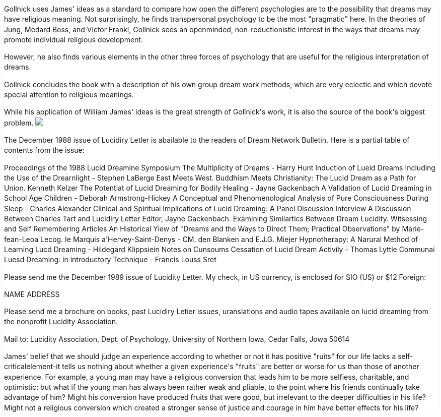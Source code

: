 Gollnick uses James' ideas as a standard to compare how open the different psychologies are to the possibility that dreams may have religious meaning. Not surprisingly, he finds transpersonal psychology to be the most "pragmatic" here. In the theories of Jung, Medard Boss, and Victor Frankl, Gollnick sees an openminded, non-reductionistic interest in the ways that dreams may promote individual religious development.

However, he also finds various elements in the other three forces of psychology that are useful for the religious interpretation of dreams.

Gollnick concludes the book with a description of his own group dream work methods, which are very eclectic and which devote special attention to religious meanings.

While his application of William James' ideas is the great strength of Gollnick's work, it is also the source of the book's biggest problem.
![](https://cdn.mathpix.com/cropped/2024_10_13_d519da7bbd96dc7966eag-20.jpg?height=693&width=1267&top_left_y=800&top_left_x=104)

The December 1988 issue of Lucidiry Letler is abailable to the readers of Dream Network Bulletin. Here is a partial table of contents from the issue:

Proceedings of the 1988 Lucid Dreamine Symposium
The Multiplicity of Dreams - Harry Hunt
Induction of Lueid Dreams Including the Use of the Drearnlight - Stephen LaBerge
East Meets West. Buddhism Meets Christianity: The Lucid Dream as a Path for Union. Kenneth Kelzer
The Potentiat of Lucid Dreaming for Bodily Healing - Jayne Gackenbach
A Validation of Lucid Dreaming in School Age Children - Deborah Armstrong-Hickey
A Conceptual and Phenomenological Analysis of Pure Consciousness During Sleep - Charles Alexander
Clinical and Spiritual Implications of Lucid Dreaming: A Panel Diseussion
Interview
A Discussion Between Charles Tart and Lucidiry Letter Editor, Jayne Gackenbach. Examining Similartics Between Dream Lucidity. Witsessing and Self Remembering
Articles
An Historical Yiew of "Dreams and the Ways to Direct Them; Practical Observations" by Marie-fean-Leoa Lecog. Ie Marquis a'Hervey-Saint-Denys - CM. den Blanken and E.J.G. Miejer
Hypnotherapy: A Narural Method of Learning Lucd Dreaming - Hildegard Klippsiein
Notes on Cunsoums Cessation of Lucid Dream Activily - Thomas Lyttle
Communai Luesd Dreaming: in introductory Technique - Francis Louss Sret

Please send me the December 1989 issue of Lucidity Letter. My check, in US currency, is enclosed for SIO (US) or \$12 Foreign:

NAME
ADDRESS

Please send me a brochure on books, past Lucidiry Letier issues, uranslations and audio tapes available on lucid dreaming from the nonprofit Lucidity Association.

Mail to: Lucidity Association, Dept. of Psychology, University of Northern Iowa, Cedar Falls, Jowa 50614

James' belief that we should judge an experience according to whether or not it has positive "ruits" for our life lacks a self-criticalelement-it tells us nothing about whether a given experience's "fruits" are better or worse for us than those of another experience. For example, a young man may have a religious conversion that leads him to be more selfiess, charitable, and optimistic; but what if the young man has always been rather weak and pliable, to the point where his friends continually take advantage of him? Might his conversion have produced fruits that were good, but irrelevant to the deeper difficulties in his life? Might not a religious conversion which created a stronger sense of justice and courage in him have better effects for his life?
